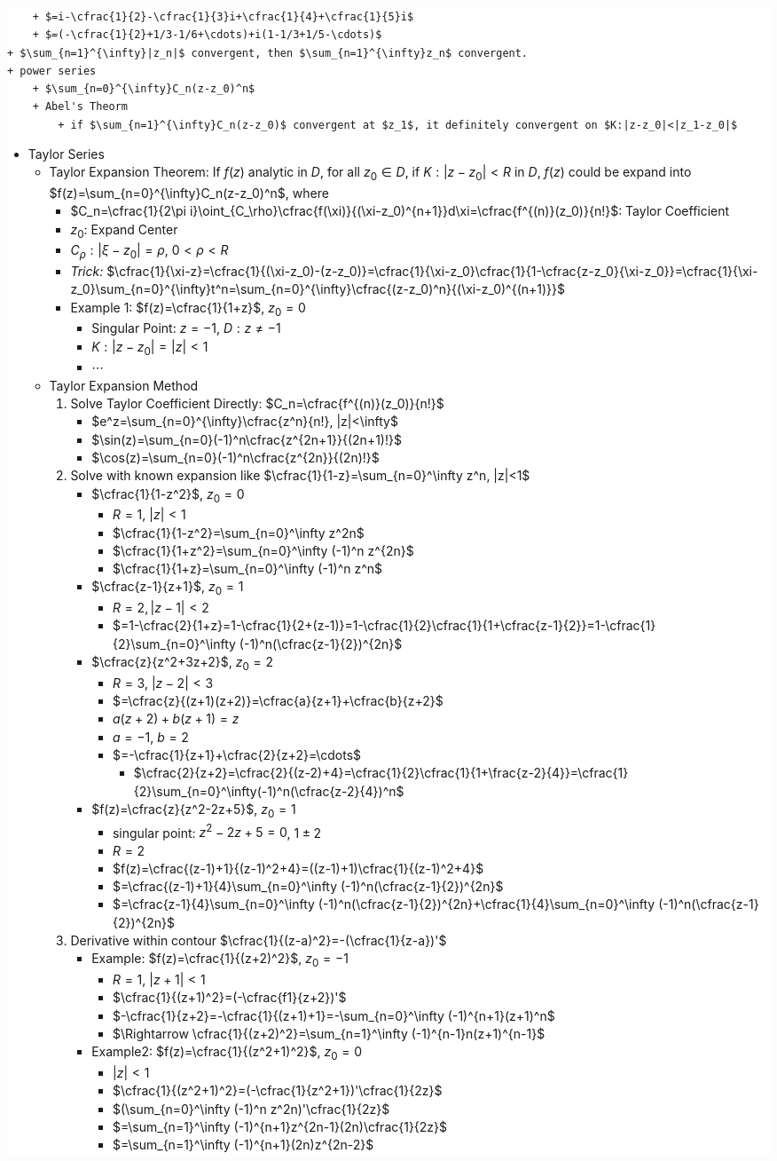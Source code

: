         + $=i-\cfrac{1}{2}-\cfrac{1}{3}i+\cfrac{1}{4}+\cfrac{1}{5}i$
        + $=(-\cfrac{1}{2}+1/3-1/6+\cdots)+i(1-1/3+1/5-\cdots)$
    + $\sum_{n=1}^{\infty}|z_n|$ convergent, then $\sum_{n=1}^{\infty}z_n$ convergent.
    + power series
        + $\sum_{n=0}^{\infty}C_n(z-z_0)^n$
        + Abel's Theorm
            + if $\sum_{n=1}^{\infty}C_n(z-z_0)$ convergent at $z_1$, it definitely convergent on $K:|z-z_0|<|z_1-z_0|$
+ Taylor Series
    + Taylor Expansion Theorem: If $f(z)$ analytic in $D$, for all $z_0\in D$, if $K:|z-z_0|<R$ in $D$, $f(z)$ could be expand into $f(z)=\sum_{n=0}^{\infty}C_n(z-z_0)^n$, where 
        + $C_n=\cfrac{1}{2\pi i}\oint_{C_\rho}\cfrac{f(\xi)}{(\xi-z_0)^{n+1}}d\xi=\cfrac{f^{(n)}(z_0)}{n!}$: Taylor Coefficient
        + $z_0$: Expand Center
        + $C_\rho:|\xi-z_0|=\rho$, $0<\rho<R$
        + *Trick:* $\cfrac{1}{\xi-z}=\cfrac{1}{(\xi-z_0)-(z-z_0)}=\cfrac{1}{\xi-z_0}\cfrac{1}{1-\cfrac{z-z_0}{\xi-z_0}}=\cfrac{1}{\xi-z_0}\sum_{n=0}^{\infty}t^n=\sum_{n=0}^{\infty}\cfrac{(z-z_0)^n}{(\xi-z_0)^{(n+1)}}$
        + Example 1: $f(z)=\cfrac{1}{1+z}$, $z_0=0$
            + Singular Point: $z=-1$, $D:z\not ={-1}$
            + $K: |z-z_0|=|z|<1$
            + $\cdots$
    + Taylor Expansion Method
        1. Solve Taylor Coefficient Directly: $C_n=\cfrac{f^{(n)}(z_0)}{n!}$
            + $e^z=\sum_{n=0}^{\infty}\cfrac{z^n}{n!}, |z|<\infty$
            + $\sin(z)=\sum_{n=0}(-1)^n\cfrac{z^{2n+1}}{(2n+1)!}$
            + $\cos(z)=\sum_{n=0}(-1)^n\cfrac{z^{2n}}{(2n)!}$
        2. Solve with known expansion like $\cfrac{1}{1-z}=\sum_{n=0}^\infty z^n, |z|<1$
            + $\cfrac{1}{1-z^2}$, $z_0=0$
                + $R=1$, $|z|<1$
                + $\cfrac{1}{1-z^2}=\sum_{n=0}^\infty z^2n$
                + $\cfrac{1}{1+z^2}=\sum_{n=0}^\infty (-1)^n z^{2n}$
                + $\cfrac{1}{1+z}=\sum_{n=0}^\infty (-1)^n z^n$
            + $\cfrac{z-1}{z+1}$, $z_0=1$
                + $R=2, |z-1|<2$
                + $=1-\cfrac{2}{1+z}=1-\cfrac{1}{2+(z-1)}=1-\cfrac{1}{2}\cfrac{1}{1+\cfrac{z-1}{2}}=1-\cfrac{1}{2}\sum_{n=0}^\infty (-1)^n(\cfrac{z-1}{2})^{2n}$
            + $\cfrac{z}{z^2+3z+2}$, $z_0=2$
                + $R=3$, $|z-2|<3$
                + $=\cfrac{z}{(z+1)(z+2)}=\cfrac{a}{z+1}+\cfrac{b}{z+2}$
                + $a(z+2)+b(z+1)=z$
                + $a=-1$, $b=2$
                + $=-\cfrac{1}{z+1}+\cfrac{2}{z+2}=\cdots$
                    + $\cfrac{2}{z+2}=\cfrac{2}{(z-2)+4}=\cfrac{1}{2}\cfrac{1}{1+\frac{z-2}{4}}=\cfrac{1}{2}\sum_{n=0}^\infty(-1)^n(\cfrac{z-2}{4})^n$
            + $f(z)=\cfrac{z}{z^2-2z+5}$, $z_0=1$
                + singular point: $z^2-2z+5=0$, $1\pm 2$ 
                + $R=2$
                + $f(z)=\cfrac{(z-1)+1}{(z-1)^2+4}=((z-1)+1)\cfrac{1}{(z-1)^2+4}$
                + $=\cfrac{(z-1)+1}{4}\sum_{n=0}^\infty (-1)^n(\cfrac{z-1}{2})^{2n}$
                + $=\cfrac{z-1}{4}\sum_{n=0}^\infty (-1)^n(\cfrac{z-1}{2})^{2n}+\cfrac{1}{4}\sum_{n=0}^\infty (-1)^n(\cfrac{z-1}{2})^{2n}$
        3. Derivative within contour $\cfrac{1}{(z-a)^2}=-(\cfrac{1}{z-a})'$
            + Example: $f(z)=\cfrac{1}{(z+2)^2}$, $z_0=-1$
                + $R=1$, $|z+1|<1$
                + $\cfrac{1}{(z+1)^2}=(-\cfrac{f1}{z+2})'$
                + $-\cfrac{1}{z+2}=-\cfrac{1}{(z+1)+1}=-\sum_{n=0}^\infty (-1)^{n+1}(z+1)^n$
                + $\Rightarrow \cfrac{1}{(z+2)^2}=\sum_{n=1}^\infty (-1)^{n-1}n(z+1)^{n-1}$
            + Example2: $f(z)=\cfrac{1}{(z^2+1)^2}$, $z_0=0$
                + $|z|<1$
                + $\cfrac{1}{(z^2+1)^2}=(-\cfrac{1}{z^2+1})'\cfrac{1}{2z}$
                + $(\sum_{n=0}^\infty (-1)^n z^2n)'\cfrac{1}{2z}$
                + $=\sum_{n=1}^\infty (-1)^{n+1}z^{2n-1}(2n)\cfrac{1}{2z}$
                + $=\sum_{n=1}^\infty (-1)^{n+1}(2n)z^{2n-2}$